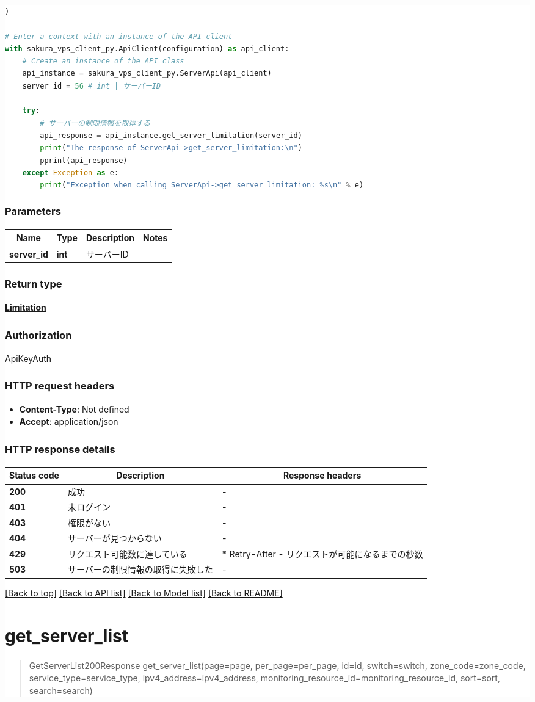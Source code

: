 ```python
)

# Enter a context with an instance of the API client
with sakura_vps_client_py.ApiClient(configuration) as api_client:
    # Create an instance of the API class
    api_instance = sakura_vps_client_py.ServerApi(api_client)
    server_id = 56 # int | サーバーID

    try:
        # サーバーの制限情報を取得する
        api_response = api_instance.get_server_limitation(server_id)
        print("The response of ServerApi->get_server_limitation:\n")
        pprint(api_response)
    except Exception as e:
        print("Exception when calling ServerApi->get_server_limitation: %s\n" % e)
```



### Parameters


Name | Type | Description  | Notes
------------- | ------------- | ------------- | -------------
 **server_id** | **int**| サーバーID | 

### Return type

[**Limitation**](Limitation.md)

### Authorization

[ApiKeyAuth](../README.md#ApiKeyAuth)

### HTTP request headers

 - **Content-Type**: Not defined
 - **Accept**: application/json

### HTTP response details

| Status code | Description | Response headers |
|-------------|-------------|------------------|
**200** | 成功 |  -  |
**401** | 未ログイン |  -  |
**403** | 権限がない |  -  |
**404** | サーバーが見つからない |  -  |
**429** | リクエスト可能数に達している |  * Retry-After - リクエストが可能になるまでの秒数 <br>  |
**503** | サーバーの制限情報の取得に失敗した |  -  |

[[Back to top]](#) [[Back to API list]](../README.md#documentation-for-api-endpoints) [[Back to Model list]](../README.md#documentation-for-models) [[Back to README]](../README.md)

# **get_server_list**
> GetServerList200Response get_server_list(page=page, per_page=per_page, id=id, switch=switch, zone_code=zone_code, service_type=service_type, ipv4_address=ipv4_address, monitoring_resource_id=monitoring_resource_id, sort=sort, search=search)
